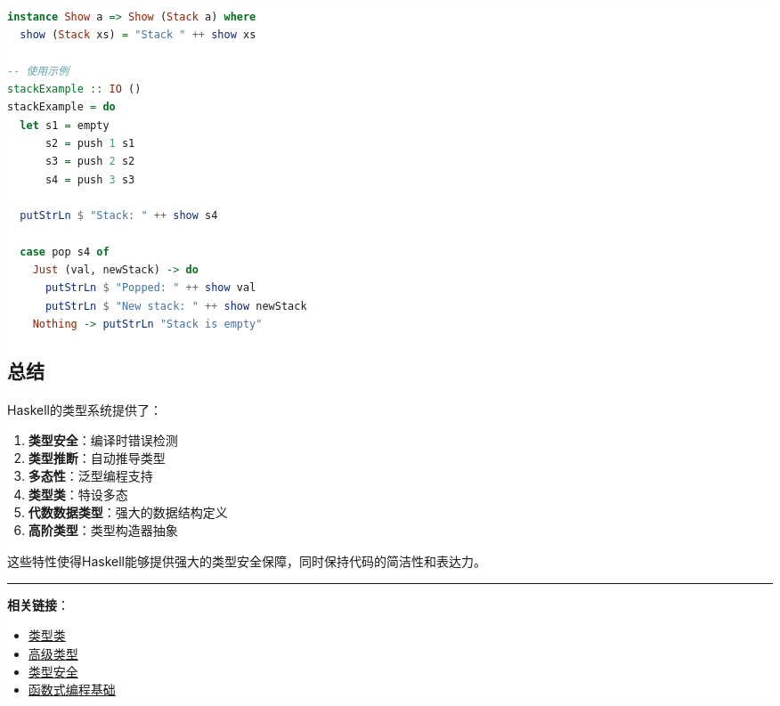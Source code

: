 ```haskell
instance Show a => Show (Stack a) where
  show (Stack xs) = "Stack " ++ show xs

-- 使用示例
stackExample :: IO ()
stackExample = do
  let s1 = empty
      s2 = push 1 s1
      s3 = push 2 s2
      s4 = push 3 s3
  
  putStrLn $ "Stack: " ++ show s4
  
  case pop s4 of
    Just (val, newStack) -> do
      putStrLn $ "Popped: " ++ show val
      putStrLn $ "New stack: " ++ show newStack
    Nothing -> putStrLn "Stack is empty"
```

## 总结

Haskell的类型系统提供了：

1. **类型安全**：编译时错误检测
2. **类型推断**：自动推导类型
3. **多态性**：泛型编程支持
4. **类型类**：特设多态
5. **代数数据类型**：强大的数据结构定义
6. **高阶类型**：类型构造器抽象

这些特性使得Haskell能够提供强大的类型安全保障，同时保持代码的简洁性和表达力。

---

**相关链接**：

- [类型类](类型类.md)
- [高级类型](高级类型.md)
- [类型安全](类型安全.md)
- [函数式编程基础](../01-Basic-Concepts/函数式编程基础.md)
